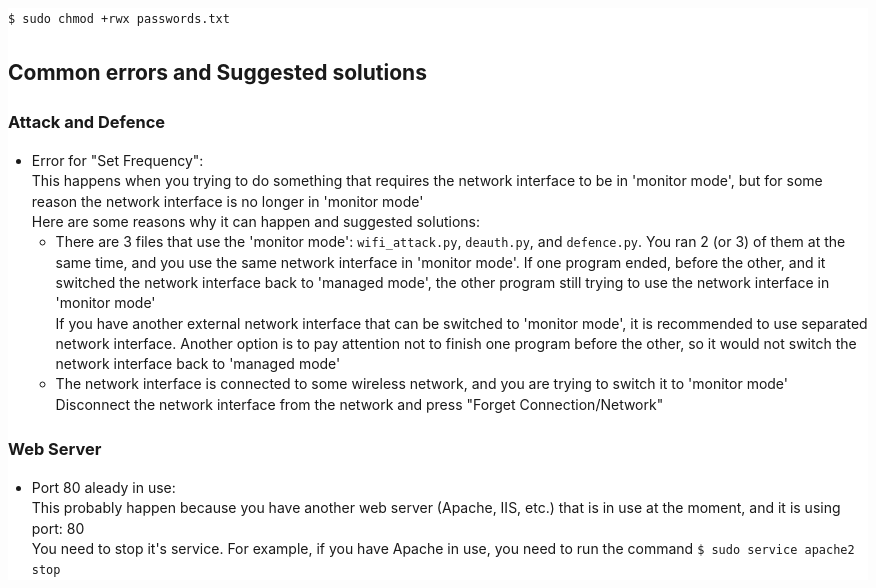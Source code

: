   ```$ sudo chmod +rwx passwords.txt``` 
## Common errors and Suggested solutions
  ### Attack and Defence
  * Error for "Set Frequency":  
    This happens when you trying to do something that requires the network interface to be in 'monitor mode', but for some reason the network interface is no longer in 'monitor mode'  
    Here are some reasons why it can happen and suggested solutions:
    - There are 3 files that use the 'monitor mode': ```wifi_attack.py```, ```deauth.py```, and ```defence.py```. You ran 2 (or 3) of them at the same time, and you use the same network interface in 'monitor mode'. If one program ended, before the other, and it switched the network interface back to 'managed mode', the other program still trying to use the network interface in 'monitor mode'  
      If you have another external network interface that can be switched to 'monitor mode', it is recommended to use separated network interface. Another option is to pay attention not to finish one program before the other, so it would not switch the network interface back to 'managed mode'  
    - The network interface is connected to some wireless network, and you are trying to switch it to 'monitor mode'  
      Disconnect the network interface from the network and press "Forget Connection/Network"  

  ### Web Server
  * Port 80 aleady in use:  
    This probably happen because you have another web server (Apache, IIS, etc.) that is in use at the moment, and it is using port: 80  
    You need to stop it's service. For example, if you have Apache in use, you need to run the command ```$ sudo service apache2 stop```   

